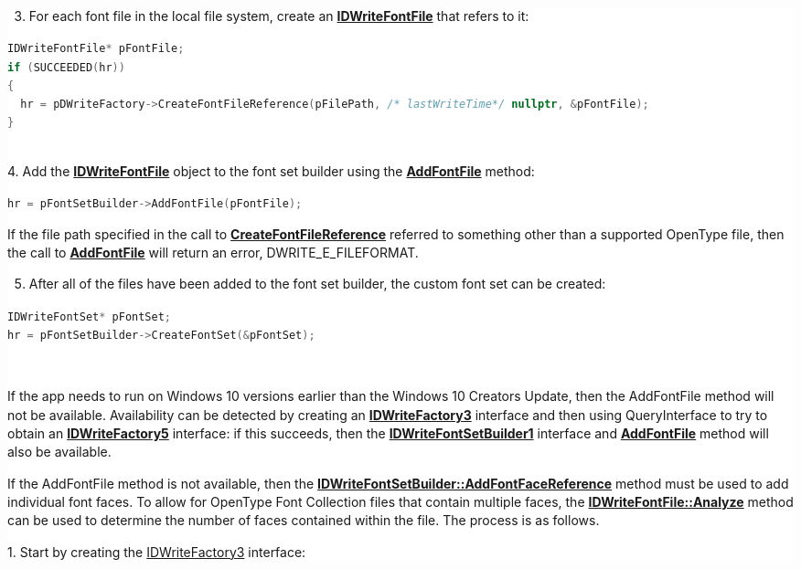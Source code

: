 

  
3. For each font file in the local file system, create an [**IDWriteFontFile**](/windows/win32/api/dwrite/nn-dwrite-idwritefontfile) that refers to it: 


```C++
IDWriteFontFile* pFontFile; 
if (SUCCEEDED(hr)) 
{ 
  hr = pDWriteFactory->CreateFontFileReference(pFilePath, /* lastWriteTime*/ nullptr, &pFontFile); 
} 
```



   
4. Add the [**IDWriteFontFile**](/windows/win32/api/dwrite/nn-dwrite-idwritefontfile) object to the font set builder using the [**AddFontFile**](/windows/win32/api/dwrite_3/nf-dwrite_3-idwritefontsetbuilder1-addfontfile) method: 


```C++
hr = pFontSetBuilder->AddFontFile(pFontFile); 
```

If the file path specified in the call to [**CreateFontFileReference**](/windows/win32/api/dwrite/nf-dwrite-idwritefactory-createfontfilereference) referred to something other than a supported OpenType file, then the call to [**AddFontFile**](/windows/win32/api/dwrite_3/nf-dwrite_3-idwritefontsetbuilder1-addfontfile) will return an error, DWRITE\_E\_FILEFORMAT.

5. After all of the files have been added to the font set builder, the custom font set can be created: 


```C++
IDWriteFontSet* pFontSet; 
hr = pFontSetBuilder->CreateFontSet(&pFontSet); 
```



   
</dl>

If the app needs to run on Windows 10 versions earlier than the Windows 10 Creators Update, then the AddFontFile method will not be available. Availability can be detected by creating an [**IDWriteFactory3**](/windows/win32/api/dwrite_3/nn-dwrite_3-idwritefactory3) interface and then using QueryInterface to try to obtain an [**IDWriteFactory5**](/windows/win32/api/dwrite_3/nn-dwrite_3-idwritefactory5) interface: if this succeeds, then the [**IDWriteFontSetBuilder1**](/windows/win32/api/dwrite_3/nn-dwrite_3-idwritefontsetbuilder1) interface and [**AddFontFile**](/windows/win32/api/dwrite_3/nf-dwrite_3-idwritefontsetbuilder1-addfontfile) method will also be available.

If the AddFontFile method is not available, then the [**IDWriteFontSetBuilder::AddFontFaceReference**](/windows/win32/api/dwrite_3/nf-dwrite_3-idwritefontsetbuilder-addfontfacereference(idwritefontfacereference)) method must be used to add individual font faces. To allow for OpenType Font Collection files that contain multiple faces, the [**IDWriteFontFile::Analyze**](/windows/win32/api/dwrite/nf-dwrite-idwritefontfile-analyze) method can be used to determine the number of faces contained within the file. The process is as follows.

<dl> 1. Start by creating the <a href="/windows/win32/api/dwrite_3/nn-dwrite_3-idwritefactory3">IDWriteFactory3</a> interface: 
